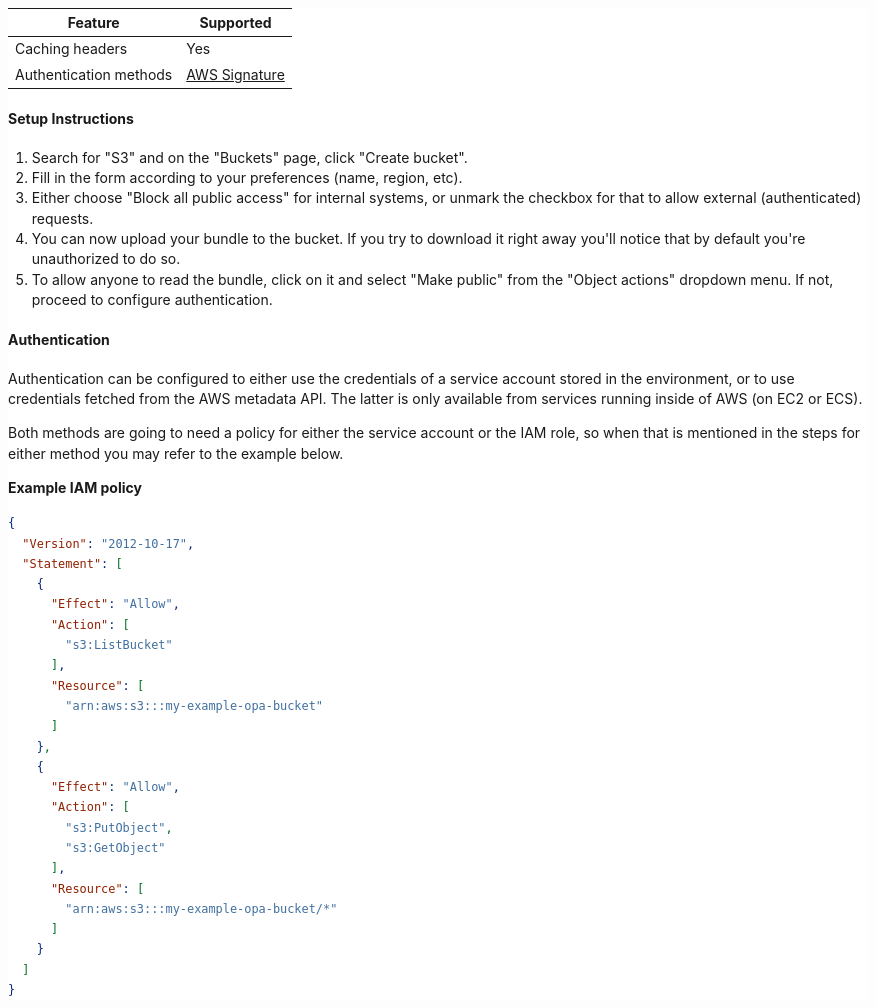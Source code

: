 | Feature                | Supported                                                                                 |
| ---------------------- | ----------------------------------------------------------------------------------------- |
| Caching headers        | Yes                                                                                       |
| Authentication methods | [AWS Signature](https://www.openpolicyagent.org/docs/latest/configuration/#aws-signature) |

#### Setup Instructions

1. Search for "S3" and on the "Buckets" page, click "Create bucket".
2. Fill in the form according to your preferences (name, region, etc).
3. Either choose "Block all public access" for internal systems, or unmark the checkbox for that to allow external (authenticated) requests.
4. You can now upload your bundle to the bucket. If you try to download it right away you'll notice that by default you're unauthorized to do so.
5. To allow anyone to read the bundle, click on it and select "Make public" from the "Object actions" dropdown menu. If not, proceed to configure authentication.

#### Authentication

Authentication can be configured to either use the credentials of a service account stored in the environment, or to use credentials fetched from the AWS metadata API. The latter is only available from services running inside of AWS (on EC2 or ECS).

Both methods are going to need a policy for either the service account or the IAM role, so when that is mentioned in the steps for either method you may refer to the example below.

**Example IAM policy**

```json
{
  "Version": "2012-10-17",
  "Statement": [
    {
      "Effect": "Allow",
      "Action": [
        "s3:ListBucket"
      ],
      "Resource": [
        "arn:aws:s3:::my-example-opa-bucket"
      ]
    },
    {
      "Effect": "Allow",
      "Action": [
        "s3:PutObject",
        "s3:GetObject"
      ],
      "Resource": [
        "arn:aws:s3:::my-example-opa-bucket/*"
      ]
    }
  ]
}
```
